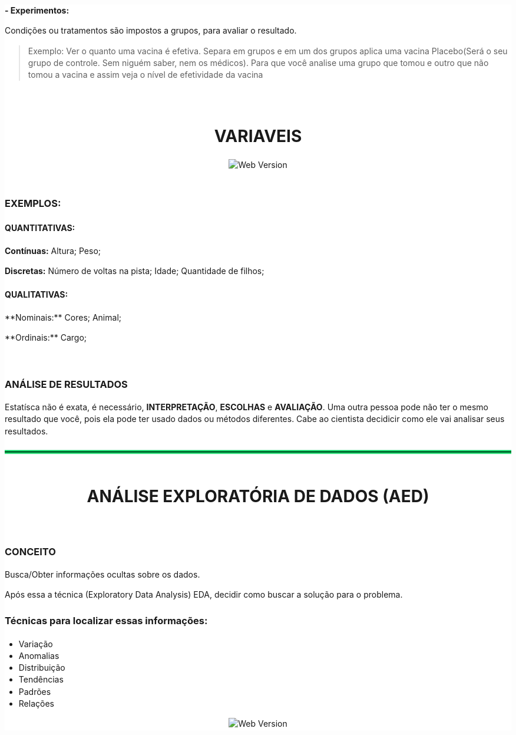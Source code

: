 **- Experimentos:**

Condições ou tratamentos são impostos a grupos, para avaliar o resultado. 
> Exemplo: Ver o quanto uma vacina é efetiva. Separa em grupos e em um dos grupos aplica uma vacina Placebo(Será o seu grupo de controle. Sem niguém saber, nem os médicos). Para que você analise uma grupo que tomou e outro que não tomou a vacina e assim veja o nível de efetividade da vacina
<br>

<h1 align="center"  id="1_4">VARIAVEIS </h1>

<div align="center">
  <image src="./image/variaveis.png" alt="Web Version" height="400" width="80%">
</div>

<br>
<h3>EXEMPLOS:</h3>

<h4>QUANTITATIVAS:</h4>

**Contínuas:** Altura; Peso;

**Discretas:** Número de voltas na pista; Idade; Quantidade de filhos;

<h4>QUALITATIVAS:</h4>

<p>**Nominais:** Cores; Animal;</p>
<p>**Ordinais:** Cargo;</p>

<br>

<h3 id="1_5">ANÁLISE DE RESULTADOS</h3>

Estatísca não é exata, é necessário, **INTERPRETAÇÃO**, **ESCOLHAS** e **AVALIAÇÃO**. Uma outra pessoa pode não ter o mesmo resultado que você, pois ela pode ter usado dados ou métodos diferentes. Cabe ao cientista decidicir como ele vai analisar seus resultados.

<img src="./image/line.png" alt="line" width="100%">
<br>
<h1 align="center"  id="2">ANÁLISE EXPLORATÓRIA DE DADOS (AED)</h1>
<br>

<h3>CONCEITO</h3>

Busca/Obter informações ocultas sobre os dados.

Após essa a técnica (Exploratory Data Analysis) EDA, decidir como buscar a solução para o problema.

<h3>Técnicas para localizar essas informações:</h3>

 - Variação
 - Anomalias
 - Distribuição
 - Tendências
 - Padrões
 - Relações

<div align="center">
  <image src="./image/eda.png" alt="Web Version" height="400" width="80%">
</div>
